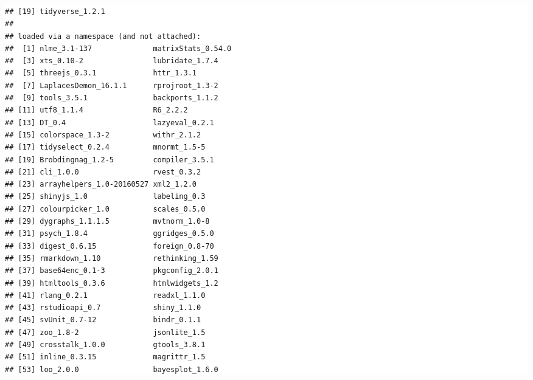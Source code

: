     ## [19] tidyverse_1.2.1   
    ## 
    ## loaded via a namespace (and not attached):
    ##  [1] nlme_3.1-137              matrixStats_0.54.0       
    ##  [3] xts_0.10-2                lubridate_1.7.4          
    ##  [5] threejs_0.3.1             httr_1.3.1               
    ##  [7] LaplacesDemon_16.1.1      rprojroot_1.3-2          
    ##  [9] tools_3.5.1               backports_1.1.2          
    ## [11] utf8_1.1.4                R6_2.2.2                 
    ## [13] DT_0.4                    lazyeval_0.2.1           
    ## [15] colorspace_1.3-2          withr_2.1.2              
    ## [17] tidyselect_0.2.4          mnormt_1.5-5             
    ## [19] Brobdingnag_1.2-5         compiler_3.5.1           
    ## [21] cli_1.0.0                 rvest_0.3.2              
    ## [23] arrayhelpers_1.0-20160527 xml2_1.2.0               
    ## [25] shinyjs_1.0               labeling_0.3             
    ## [27] colourpicker_1.0          scales_0.5.0             
    ## [29] dygraphs_1.1.1.5          mvtnorm_1.0-8            
    ## [31] psych_1.8.4               ggridges_0.5.0           
    ## [33] digest_0.6.15             foreign_0.8-70           
    ## [35] rmarkdown_1.10            rethinking_1.59          
    ## [37] base64enc_0.1-3           pkgconfig_2.0.1          
    ## [39] htmltools_0.3.6           htmlwidgets_1.2          
    ## [41] rlang_0.2.1               readxl_1.1.0             
    ## [43] rstudioapi_0.7            shiny_1.1.0              
    ## [45] svUnit_0.7-12             bindr_0.1.1              
    ## [47] zoo_1.8-2                 jsonlite_1.5             
    ## [49] crosstalk_1.0.0           gtools_3.8.1             
    ## [51] inline_0.3.15             magrittr_1.5             
    ## [53] loo_2.0.0                 bayesplot_1.6.0          